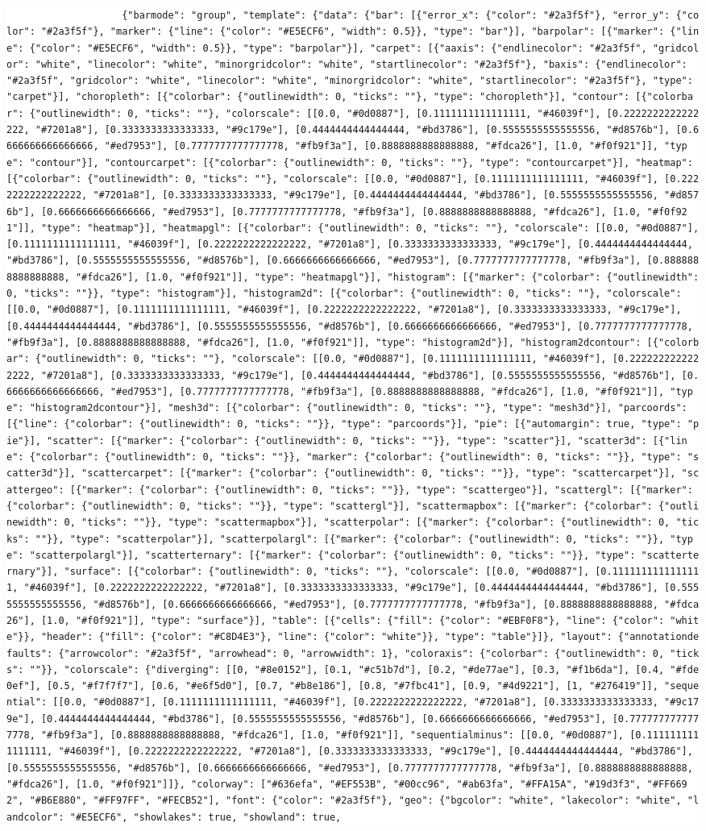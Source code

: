                         {"barmode": "group", "template": {"data": {"bar": [{"error_x": {"color": "#2a3f5f"}, "error_y": {"color": "#2a3f5f"}, "marker": {"line": {"color": "#E5ECF6", "width": 0.5}}, "type": "bar"}], "barpolar": [{"marker": {"line": {"color": "#E5ECF6", "width": 0.5}}, "type": "barpolar"}], "carpet": [{"aaxis": {"endlinecolor": "#2a3f5f", "gridcolor": "white", "linecolor": "white", "minorgridcolor": "white", "startlinecolor": "#2a3f5f"}, "baxis": {"endlinecolor": "#2a3f5f", "gridcolor": "white", "linecolor": "white", "minorgridcolor": "white", "startlinecolor": "#2a3f5f"}, "type": "carpet"}], "choropleth": [{"colorbar": {"outlinewidth": 0, "ticks": ""}, "type": "choropleth"}], "contour": [{"colorbar": {"outlinewidth": 0, "ticks": ""}, "colorscale": [[0.0, "#0d0887"], [0.1111111111111111, "#46039f"], [0.2222222222222222, "#7201a8"], [0.3333333333333333, "#9c179e"], [0.4444444444444444, "#bd3786"], [0.5555555555555556, "#d8576b"], [0.6666666666666666, "#ed7953"], [0.7777777777777778, "#fb9f3a"], [0.8888888888888888, "#fdca26"], [1.0, "#f0f921"]], "type": "contour"}], "contourcarpet": [{"colorbar": {"outlinewidth": 0, "ticks": ""}, "type": "contourcarpet"}], "heatmap": [{"colorbar": {"outlinewidth": 0, "ticks": ""}, "colorscale": [[0.0, "#0d0887"], [0.1111111111111111, "#46039f"], [0.2222222222222222, "#7201a8"], [0.3333333333333333, "#9c179e"], [0.4444444444444444, "#bd3786"], [0.5555555555555556, "#d8576b"], [0.6666666666666666, "#ed7953"], [0.7777777777777778, "#fb9f3a"], [0.8888888888888888, "#fdca26"], [1.0, "#f0f921"]], "type": "heatmap"}], "heatmapgl": [{"colorbar": {"outlinewidth": 0, "ticks": ""}, "colorscale": [[0.0, "#0d0887"], [0.1111111111111111, "#46039f"], [0.2222222222222222, "#7201a8"], [0.3333333333333333, "#9c179e"], [0.4444444444444444, "#bd3786"], [0.5555555555555556, "#d8576b"], [0.6666666666666666, "#ed7953"], [0.7777777777777778, "#fb9f3a"], [0.8888888888888888, "#fdca26"], [1.0, "#f0f921"]], "type": "heatmapgl"}], "histogram": [{"marker": {"colorbar": {"outlinewidth": 0, "ticks": ""}}, "type": "histogram"}], "histogram2d": [{"colorbar": {"outlinewidth": 0, "ticks": ""}, "colorscale": [[0.0, "#0d0887"], [0.1111111111111111, "#46039f"], [0.2222222222222222, "#7201a8"], [0.3333333333333333, "#9c179e"], [0.4444444444444444, "#bd3786"], [0.5555555555555556, "#d8576b"], [0.6666666666666666, "#ed7953"], [0.7777777777777778, "#fb9f3a"], [0.8888888888888888, "#fdca26"], [1.0, "#f0f921"]], "type": "histogram2d"}], "histogram2dcontour": [{"colorbar": {"outlinewidth": 0, "ticks": ""}, "colorscale": [[0.0, "#0d0887"], [0.1111111111111111, "#46039f"], [0.2222222222222222, "#7201a8"], [0.3333333333333333, "#9c179e"], [0.4444444444444444, "#bd3786"], [0.5555555555555556, "#d8576b"], [0.6666666666666666, "#ed7953"], [0.7777777777777778, "#fb9f3a"], [0.8888888888888888, "#fdca26"], [1.0, "#f0f921"]], "type": "histogram2dcontour"}], "mesh3d": [{"colorbar": {"outlinewidth": 0, "ticks": ""}, "type": "mesh3d"}], "parcoords": [{"line": {"colorbar": {"outlinewidth": 0, "ticks": ""}}, "type": "parcoords"}], "pie": [{"automargin": true, "type": "pie"}], "scatter": [{"marker": {"colorbar": {"outlinewidth": 0, "ticks": ""}}, "type": "scatter"}], "scatter3d": [{"line": {"colorbar": {"outlinewidth": 0, "ticks": ""}}, "marker": {"colorbar": {"outlinewidth": 0, "ticks": ""}}, "type": "scatter3d"}], "scattercarpet": [{"marker": {"colorbar": {"outlinewidth": 0, "ticks": ""}}, "type": "scattercarpet"}], "scattergeo": [{"marker": {"colorbar": {"outlinewidth": 0, "ticks": ""}}, "type": "scattergeo"}], "scattergl": [{"marker": {"colorbar": {"outlinewidth": 0, "ticks": ""}}, "type": "scattergl"}], "scattermapbox": [{"marker": {"colorbar": {"outlinewidth": 0, "ticks": ""}}, "type": "scattermapbox"}], "scatterpolar": [{"marker": {"colorbar": {"outlinewidth": 0, "ticks": ""}}, "type": "scatterpolar"}], "scatterpolargl": [{"marker": {"colorbar": {"outlinewidth": 0, "ticks": ""}}, "type": "scatterpolargl"}], "scatterternary": [{"marker": {"colorbar": {"outlinewidth": 0, "ticks": ""}}, "type": "scatterternary"}], "surface": [{"colorbar": {"outlinewidth": 0, "ticks": ""}, "colorscale": [[0.0, "#0d0887"], [0.1111111111111111, "#46039f"], [0.2222222222222222, "#7201a8"], [0.3333333333333333, "#9c179e"], [0.4444444444444444, "#bd3786"], [0.5555555555555556, "#d8576b"], [0.6666666666666666, "#ed7953"], [0.7777777777777778, "#fb9f3a"], [0.8888888888888888, "#fdca26"], [1.0, "#f0f921"]], "type": "surface"}], "table": [{"cells": {"fill": {"color": "#EBF0F8"}, "line": {"color": "white"}}, "header": {"fill": {"color": "#C8D4E3"}, "line": {"color": "white"}}, "type": "table"}]}, "layout": {"annotationdefaults": {"arrowcolor": "#2a3f5f", "arrowhead": 0, "arrowwidth": 1}, "coloraxis": {"colorbar": {"outlinewidth": 0, "ticks": ""}}, "colorscale": {"diverging": [[0, "#8e0152"], [0.1, "#c51b7d"], [0.2, "#de77ae"], [0.3, "#f1b6da"], [0.4, "#fde0ef"], [0.5, "#f7f7f7"], [0.6, "#e6f5d0"], [0.7, "#b8e186"], [0.8, "#7fbc41"], [0.9, "#4d9221"], [1, "#276419"]], "sequential": [[0.0, "#0d0887"], [0.1111111111111111, "#46039f"], [0.2222222222222222, "#7201a8"], [0.3333333333333333, "#9c179e"], [0.4444444444444444, "#bd3786"], [0.5555555555555556, "#d8576b"], [0.6666666666666666, "#ed7953"], [0.7777777777777778, "#fb9f3a"], [0.8888888888888888, "#fdca26"], [1.0, "#f0f921"]], "sequentialminus": [[0.0, "#0d0887"], [0.1111111111111111, "#46039f"], [0.2222222222222222, "#7201a8"], [0.3333333333333333, "#9c179e"], [0.4444444444444444, "#bd3786"], [0.5555555555555556, "#d8576b"], [0.6666666666666666, "#ed7953"], [0.7777777777777778, "#fb9f3a"], [0.8888888888888888, "#fdca26"], [1.0, "#f0f921"]]}, "colorway": ["#636efa", "#EF553B", "#00cc96", "#ab63fa", "#FFA15A", "#19d3f3", "#FF6692", "#B6E880", "#FF97FF", "#FECB52"], "font": {"color": "#2a3f5f"}, "geo": {"bgcolor": "white", "lakecolor": "white", "landcolor": "#E5ECF6", "showlakes": true, "showland": true,